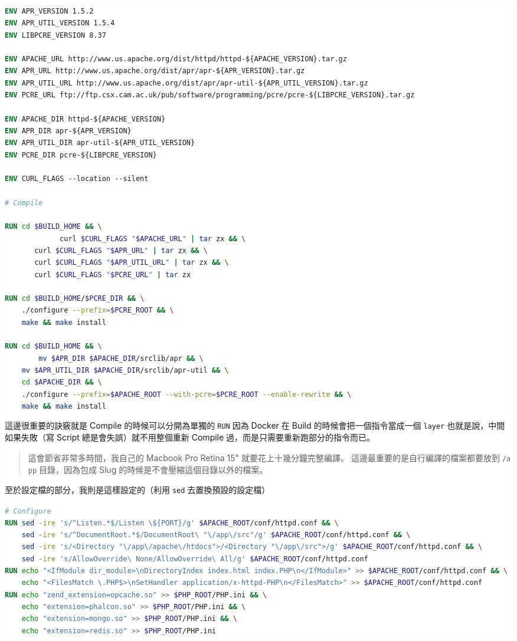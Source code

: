 ```Dockerfile Dockerfile
ENV APR_VERSION 1.5.2
ENV APR_UTIL_VERSION 1.5.4
ENV LIBPCRE_VERSION 8.37

ENV APACHE_URL http://www.us.apache.org/dist/httpd/httpd-${APACHE_VERSION}.tar.gz
ENV APR_URL http://www.us.apache.org/dist/apr/apr-${APR_VERSION}.tar.gz
ENV APR_UTIL_URL http://www.us.apache.org/dist/apr/apr-util-${APR_UTIL_VERSION}.tar.gz
ENV PCRE_URL ftp://ftp.csx.cam.ac.uk/pub/software/programming/pcre/pcre-${LIBPCRE_VERSION}.tar.gz

ENV APACHE_DIR httpd-${APACHE_VERSION}
ENV APR_DIR apr-${APR_VERSION}
ENV APR_UTIL_DIR apr-util-${APR_UTIL_VERSION}
ENV PCRE_DIR pcre-${LIBPCRE_VERSION}

ENV CURL_FLAGS --location --silent

# Compile

RUN cd $BUILD_HOME && \
			 curl $CURL_FLAGS "$APACHE_URL" | tar zx && \
       curl $CURL_FLAGS "$APR_URL" | tar zx && \
       curl $CURL_FLAGS "$APR_UTIL_URL" | tar zx && \
       curl $CURL_FLAGS "$PCRE_URL" | tar zx
       
RUN cd $BUILD_HOME/$PCRE_DIR && \
    ./configure --prefix=$PCRE_ROOT && \
    make && make install
    
RUN cd $BUILD_HOME && \
		mv $APR_DIR $APACHE_DIR/srclib/apr && \
    mv $APR_UTIL_DIR $APACHE_DIR/srclib/apr-util && \
    cd $APACHE_DIR && \
    ./configure --prefix=$APACHE_ROOT --with-pcre=$PCRE_ROOT --enable-rewrite && \
    make && make install
```

這邊很重要的訣竅就是 Compile 的時候可以分開為單獨的 `RUN` 因為 Docker 在 Build 的時候會把一個指令當成一個 `layer` 也就是說，中間如果失敗（寫 Script 總是會失誤）就不用整個重新 Compile 過，而是只需要重新跑部分的指令而已。

> 這會節省非常多時間，我自己的 Macbook Pro Retina 15" 就要花上十幾分鐘完整編譯。
> 這邊最重要的是自行編譯的檔案都要放到 `/app` 目錄，因為包成 Slug 的時候是不會壓縮這個目錄以外的檔案。

至於設定檔的部分，我則是這樣設定的（利用 `sed` 去置換預設的設定檔）

```Dockerfile Dockerfile
# Configure
RUN sed -ire 's/^Listen.*$/Listen \${PORT}/g' $APACHE_ROOT/conf/httpd.conf && \
    sed -ire 's/^DocumentRoot.*$/DocumentRoot\ "\/app\/src"/g' $APACHE_ROOT/conf/httpd.conf && \
    sed -ire 's/<Directory "\/app\/apache\/htdocs">/<Directory "\/app\/src">/g' $APACHE_ROOT/conf/httpd.conf && \
    sed -ire 's/AllowOverride\ None/AllowOverride\ All/g' $APACHE_ROOT/conf/httpd.conf
RUN echo "<IfModule dir_module>\nDirectoryIndex index.html index.PHP\n</IfModule>" >> $APACHE_ROOT/conf/httpd.conf && \
    echo "<FilesMatch \.PHP$>\nSetHandler application/x-httpd-PHP\n</FilesMatch>" >> $APACHE_ROOT/conf/httpd.conf
RUN echo "zend_extension=opcache.so" >> $PHP_ROOT/PHP.ini && \
    echo "extension=phalcon.so" >> $PHP_ROOT/PHP.ini && \
    echo "extension=mongo.so" >> $PHP_ROOT/PHP.ini && \
    echo "extension=redis.so" >> $PHP_ROOT/PHP.ini
```
